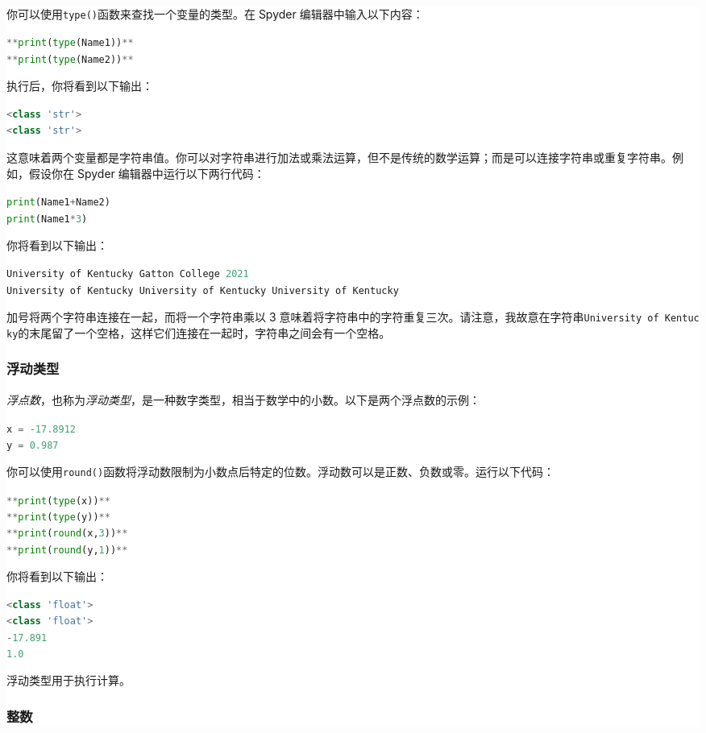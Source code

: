 你可以使用`type()`函数来查找一个变量的类型。在 Spyder 编辑器中输入以下内容：

```py
**print(type(Name1))**
**print(type(Name2))**
```

执行后，你将看到以下输出：

```py
<class 'str'>
<class 'str'>
```

这意味着两个变量都是字符串值。你可以对字符串进行加法或乘法运算，但不是传统的数学运算；而是可以连接字符串或重复字符串。例如，假设你在 Spyder 编辑器中运行以下两行代码：

```py
print(Name1+Name2)
print(Name1*3)
```

你将看到以下输出：

```py
University of Kentucky Gatton College 2021
University of Kentucky University of Kentucky University of Kentucky
```

加号将两个字符串连接在一起，而将一个字符串乘以 3 意味着将字符串中的字符重复三次。请注意，我故意在字符串`University of Kentucky`的末尾留了一个空格，这样它们连接在一起时，字符串之间会有一个空格。

### 浮动类型

*浮点数*，也称为*浮动类型*，是一种数字类型，相当于数学中的小数。以下是两个浮点数的示例：

```py
x = -17.8912
y = 0.987
```

你可以使用`round()`函数将浮动数限制为小数点后特定的位数。浮动数可以是正数、负数或零。运行以下代码：

```py
**print(type(x))**
**print(type(y))**
**print(round(x,3))**
**print(round(y,1))**
```

你将看到以下输出：

```py
<class 'float'>
<class 'float'>
-17.891
1.0
```

浮动类型用于执行计算。

### 整数
